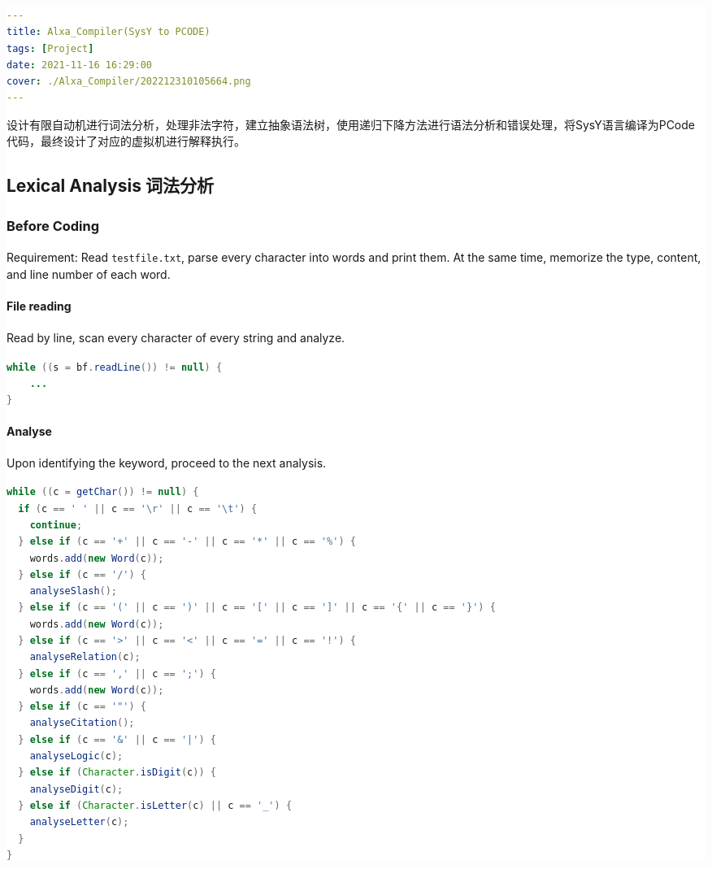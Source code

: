 ```yaml
---
title: Alxa_Compiler(SysY to PCODE)
tags: [Project]
date: 2021-11-16 16:29:00
cover: ./Alxa_Compiler/202212310105664.png
---
```


设计有限自动机进行词法分析，处理非法字符，建立抽象语法树，使用递归下降方法进行语法分析和错误处理，将SysY语言编译为PCode代码，最终设计了对应的虚拟机进行解释执行。


## Lexical Analysis 词法分析

### Before Coding

Requirement: Read `testfile.txt`, parse every character into words and print them. At the same time, memorize the type, content, and line number of each word.

#### File reading

Read by line, scan every character of every string and analyze.

```java
while ((s = bf.readLine()) != null) {
	...
}
```

#### Analyse

Upon identifying the keyword, proceed to the next analysis.

```java
while ((c = getChar()) != null) {
  if (c == ' ' || c == '\r' || c == '\t') {
    continue;
  } else if (c == '+' || c == '-' || c == '*' || c == '%') {
    words.add(new Word(c));
  } else if (c == '/') {
    analyseSlash();
  } else if (c == '(' || c == ')' || c == '[' || c == ']' || c == '{' || c == '}') {
    words.add(new Word(c));
  } else if (c == '>' || c == '<' || c == '=' || c == '!') {
    analyseRelation(c);
  } else if (c == ',' || c == ';') {
    words.add(new Word(c));
  } else if (c == '"') {
    analyseCitation();
  } else if (c == '&' || c == '|') {
    analyseLogic(c);
  } else if (Character.isDigit(c)) {
    analyseDigit(c);
  } else if (Character.isLetter(c) || c == '_') {
    analyseLetter(c);
  }
}
```
